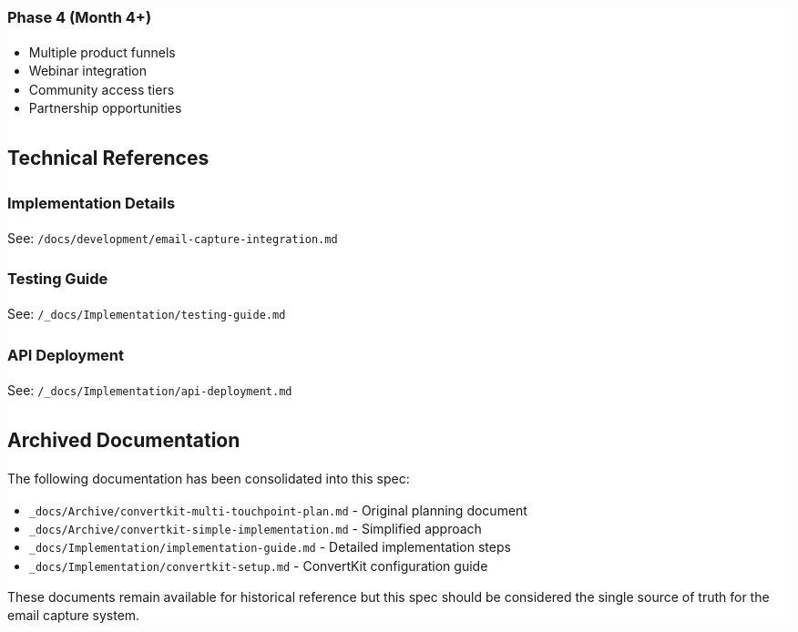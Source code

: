 ### Phase 4 (Month 4+)
- Multiple product funnels
- Webinar integration
- Community access tiers
- Partnership opportunities

## Technical References

### Implementation Details
See: `/docs/development/email-capture-integration.md`

### Testing Guide
See: `/_docs/Implementation/testing-guide.md`

### API Deployment
See: `/_docs/Implementation/api-deployment.md`

## Archived Documentation

The following documentation has been consolidated into this spec:
- `_docs/Archive/convertkit-multi-touchpoint-plan.md` - Original planning document
- `_docs/Archive/convertkit-simple-implementation.md` - Simplified approach
- `_docs/Implementation/implementation-guide.md` - Detailed implementation steps
- `_docs/Implementation/convertkit-setup.md` - ConvertKit configuration guide

These documents remain available for historical reference but this spec should be considered the single source of truth for the email capture system.